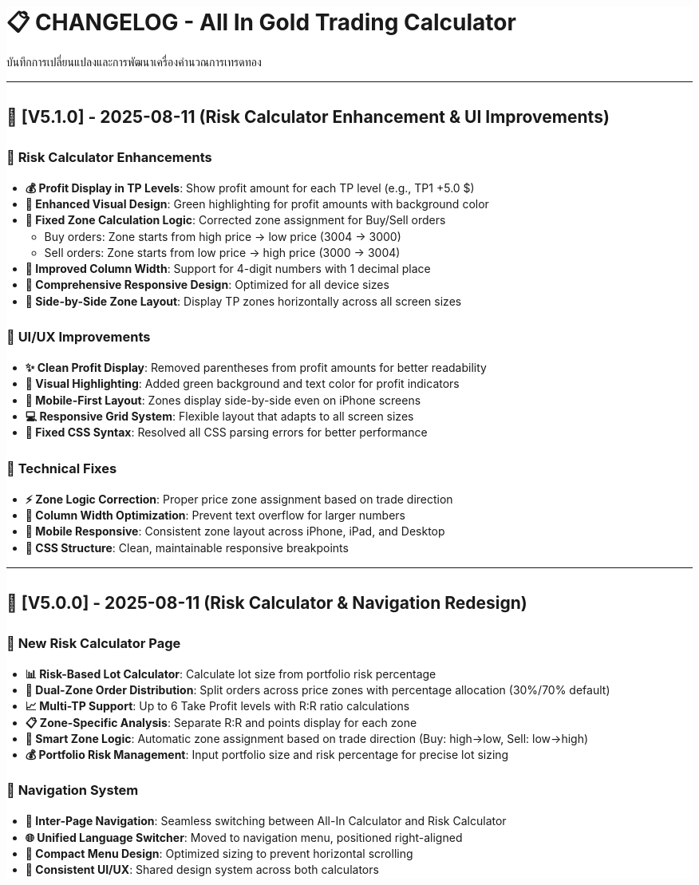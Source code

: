 # 📋 CHANGELOG - All In Gold Trading Calculator

บันทึกการเปลี่ยนแปลงและการพัฒนาเครื่องคำนวณการเทรดทอง

---

## 🚀 [V5.1.0] - 2025-08-11 (Risk Calculator Enhancement & UI Improvements)

### 🎯 **Risk Calculator Enhancements**
- **💰 Profit Display in TP Levels**: Show profit amount for each TP level (e.g., TP1 +5.0 $)
- **🎨 Enhanced Visual Design**: Green highlighting for profit amounts with background color
- **🔧 Fixed Zone Calculation Logic**: Corrected zone assignment for Buy/Sell orders
  - Buy orders: Zone starts from high price → low price (3004 → 3000)
  - Sell orders: Zone starts from low price → high price (3000 → 3004)
- **📐 Improved Column Width**: Support for 4-digit numbers with 1 decimal place
- **📱 Comprehensive Responsive Design**: Optimized for all device sizes
- **🔄 Side-by-Side Zone Layout**: Display TP zones horizontally across all screen sizes

### 🎨 **UI/UX Improvements**
- **✨ Clean Profit Display**: Removed parentheses from profit amounts for better readability
- **🎯 Visual Highlighting**: Added green background and text color for profit indicators
- **📱 Mobile-First Layout**: Zones display side-by-side even on iPhone screens
- **💻 Responsive Grid System**: Flexible layout that adapts to all screen sizes
- **🔧 Fixed CSS Syntax**: Resolved all CSS parsing errors for better performance

### 🔧 **Technical Fixes**
- **⚡ Zone Logic Correction**: Proper price zone assignment based on trade direction
- **📐 Column Width Optimization**: Prevent text overflow for larger numbers
- **📱 Mobile Responsive**: Consistent zone layout across iPhone, iPad, and Desktop
- **🎨 CSS Structure**: Clean, maintainable responsive breakpoints

---

## 🚀 [V5.0.0] - 2025-08-11 (Risk Calculator & Navigation Redesign)

### 🎯 **New Risk Calculator Page**
- **📊 Risk-Based Lot Calculator**: Calculate lot size from portfolio risk percentage
- **🎯 Dual-Zone Order Distribution**: Split orders across price zones with percentage allocation (30%/70% default)
- **📈 Multi-TP Support**: Up to 6 Take Profit levels with R:R ratio calculations
- **📋 Zone-Specific Analysis**: Separate R:R and points display for each zone
- **🔄 Smart Zone Logic**: Automatic zone assignment based on trade direction (Buy: high→low, Sell: low→high)
- **💰 Portfolio Risk Management**: Input portfolio size and risk percentage for precise lot sizing

### 🧭 **Navigation System**
- **🔗 Inter-Page Navigation**: Seamless switching between All-In Calculator and Risk Calculator
- **🌐 Unified Language Switcher**: Moved to navigation menu, positioned right-aligned
- **📱 Compact Menu Design**: Optimized sizing to prevent horizontal scrolling
- **🎨 Consistent UI/UX**: Shared design system across both calculators
